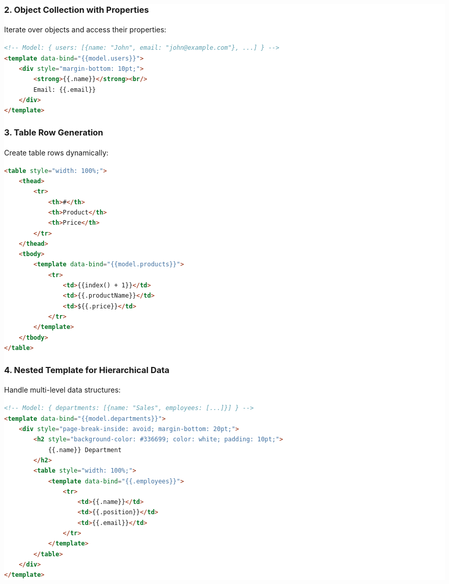 ### 2. Object Collection with Properties

Iterate over objects and access their properties:

```html
<!-- Model: { users: [{name: "John", email: "john@example.com"}, ...] } -->
<template data-bind="{{model.users}}">
    <div style="margin-bottom: 10pt;">
        <strong>{{.name}}</strong><br/>
        Email: {{.email}}
    </div>
</template>
```

### 3. Table Row Generation

Create table rows dynamically:

```html
<table style="width: 100%;">
    <thead>
        <tr>
            <th>#</th>
            <th>Product</th>
            <th>Price</th>
        </tr>
    </thead>
    <tbody>
        <template data-bind="{{model.products}}">
            <tr>
                <td>{{index() + 1}}</td>
                <td>{{.productName}}</td>
                <td>${{.price}}</td>
            </tr>
        </template>
    </tbody>
</table>
```

### 4. Nested Template for Hierarchical Data

Handle multi-level data structures:

```html
<!-- Model: { departments: [{name: "Sales", employees: [...]}] } -->
<template data-bind="{{model.departments}}">
    <div style="page-break-inside: avoid; margin-bottom: 20pt;">
        <h2 style="background-color: #336699; color: white; padding: 10pt;">
            {{.name}} Department
        </h2>
        <table style="width: 100%;">
            <template data-bind="{{.employees}}">
                <tr>
                    <td>{{.name}}</td>
                    <td>{{.position}}</td>
                    <td>{{.email}}</td>
                </tr>
            </template>
        </table>
    </div>
</template>
```
